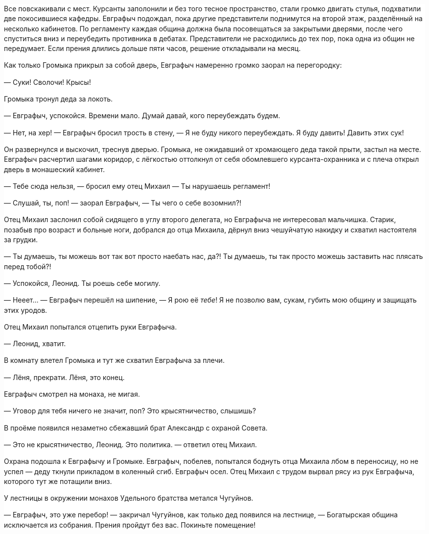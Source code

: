Все повскакивали с мест. Курсанты заполонили и без того тесное пространство, стали громко двигать стулья, подхватили две покосившиеся кафедры. Евграфыч подождал, пока другие представители поднимутся на второй этаж, разделённый на несколько кабинетов. По регламенту каждая община должна была посовещаться за закрытыми дверями, после чего спуститься вниз и переубедить противника в дебатах. Представители не расходились до тех пор, пока одна из общин не передумает. Если прения длились дольше пяти часов, решение откладывали на месяц.

Как только Громыка прикрыл за собой дверь, Евграфыч намеренно громко заорал на перегородку:

— Суки! Сволочи! Крысы!

Громыка тронул деда за локоть.

— Евграфыч, успокойся. Времени мало. Думай давай, кого переубеждать будем.

— Нет, на хер! — Евграфыч бросил трость в стену, — Я не буду никого переубеждать. Я буду давить! Давить этих сук!

Он развернулся и выскочил, треснув дверью. Громыка, не ожидавший от хромающего деда такой прыти, застыл на месте. Евграфыч расчертил шагами коридор, с лёгкостью оттолкнул от себя обомлевшего курсанта-охранника и с плеча открыл дверь в монашеский кабинет.

— Тебе сюда нельзя, — бросил ему отец Михаил — Ты нарушаешь регламент!

— Слушай, ты, поп! — заорал Евграфыч, — Ты чего о себе возомнил?!

Отец Михаил заслонил собой сидящего в углу второго делегата, но Евграфыча не интересовал мальчишка. Старик, позабыв про возраст и больные ноги, добрался до отца Михаила, дёрнул вниз чешуйчатую накидку и схватил настоятеля за грудки.

— Ты думаешь, ты можешь вот так вот просто наебать нас, да?! Ты думаешь, ты так просто можешь заставить нас плясать перед тобой?!

— Успокойся, Леонид. Ты роешь себе могилу.

— Нееет…  — Евграфыч перешёл на шипение, — Я рою её _тебе_! Я не позволю вам, сукам, губить мою общину и защищать этих уродов.

Отец Михаил попытался отцепить руки Евграфыча.

— Леонид, хватит.

В комнату влетел Громыка и тут же схватил Евграфыча за плечи.

— Лёня, прекрати. Лёня, это конец. 

Евграфыч смотрел на монаха, не мигая. 

— Уговор для тебя ничего не значит, поп? Это крысятничество, слышишь?

В проёме появился незаметно сбежавший брат Александр с охраной Совета.

— Это не крысятничество, Леонид. Это политика. — ответил отец Михаил.

Охрана подошла к Евграфычу и Громыке. Евграфыч, побелев, попытался боднуть отца Михаила лбом в переносицу, но не успел — деду ткнули прикладом в коленный сгиб. Евграфыч осел. Отец Михаил с трудом вырвал рясу из рук Евграфыча, которого тут же потащили вниз.

У лестницы в окружении монахов Удельного братства метался Чугуйнов.

— Евграфыч, это уже перебор! — закричал Чугуйнов, как только дед появился на лестнице, — Богатырская община исключается из собрания. Прения пройдут без вас. Покиньте помещение!
